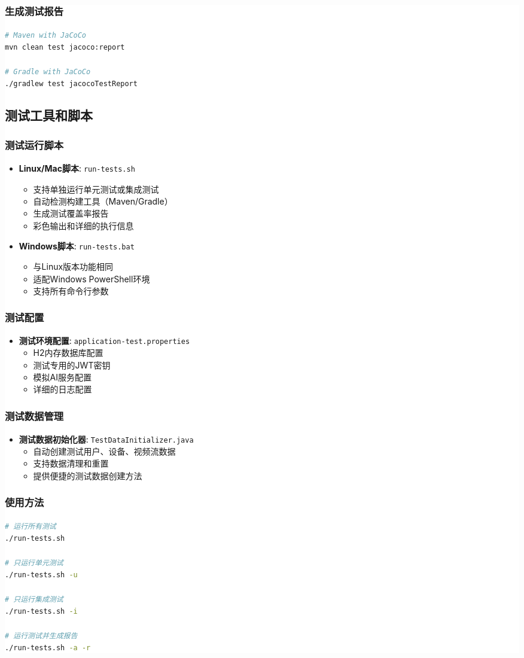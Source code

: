 ### 生成测试报告
```bash
# Maven with JaCoCo
mvn clean test jacoco:report

# Gradle with JaCoCo
./gradlew test jacocoTestReport
```

## 测试工具和脚本

### 测试运行脚本
- **Linux/Mac脚本**: `run-tests.sh`
  - 支持单独运行单元测试或集成测试
  - 自动检测构建工具（Maven/Gradle）
  - 生成测试覆盖率报告
  - 彩色输出和详细的执行信息

- **Windows脚本**: `run-tests.bat`
  - 与Linux版本功能相同
  - 适配Windows PowerShell环境
  - 支持所有命令行参数

### 测试配置
- **测试环境配置**: `application-test.properties`
  - H2内存数据库配置
  - 测试专用的JWT密钥
  - 模拟AI服务配置
  - 详细的日志配置

### 测试数据管理
- **测试数据初始化器**: `TestDataInitializer.java`
  - 自动创建测试用户、设备、视频流数据
  - 支持数据清理和重置
  - 提供便捷的测试数据创建方法

### 使用方法
```bash
# 运行所有测试
./run-tests.sh

# 只运行单元测试
./run-tests.sh -u

# 只运行集成测试
./run-tests.sh -i

# 运行测试并生成报告
./run-tests.sh -a -r
```
